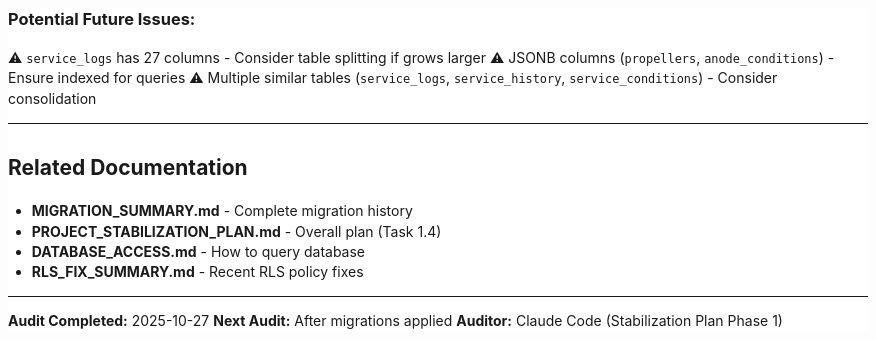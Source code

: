 ### Potential Future Issues:
⚠️ `service_logs` has 27 columns - Consider table splitting if grows larger
⚠️ JSONB columns (`propellers`, `anode_conditions`) - Ensure indexed for queries
⚠️ Multiple similar tables (`service_logs`, `service_history`, `service_conditions`) - Consider consolidation

---

## Related Documentation

- **MIGRATION_SUMMARY.md** - Complete migration history
- **PROJECT_STABILIZATION_PLAN.md** - Overall plan (Task 1.4)
- **DATABASE_ACCESS.md** - How to query database
- **RLS_FIX_SUMMARY.md** - Recent RLS policy fixes

---

**Audit Completed:** 2025-10-27
**Next Audit:** After migrations applied
**Auditor:** Claude Code (Stabilization Plan Phase 1)
